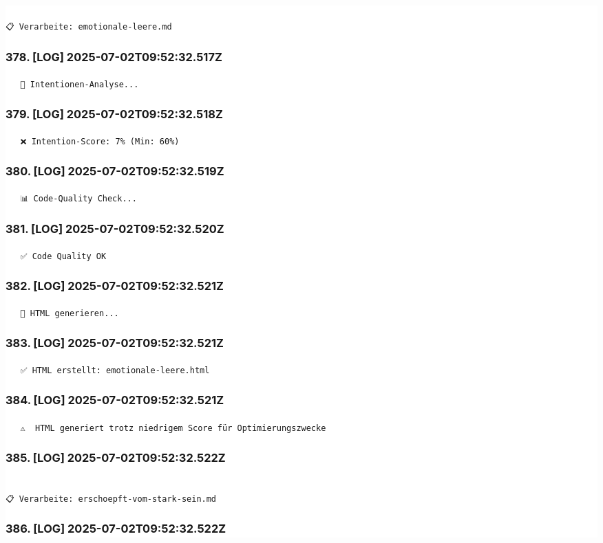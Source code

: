 ```

📋 Verarbeite: emotionale-leere.md
```

### 378. [LOG] 2025-07-02T09:52:32.517Z

```
   🎯 Intentionen-Analyse...
```

### 379. [LOG] 2025-07-02T09:52:32.518Z

```
   ❌ Intention-Score: 7% (Min: 60%)
```

### 380. [LOG] 2025-07-02T09:52:32.519Z

```
   📊 Code-Quality Check...
```

### 381. [LOG] 2025-07-02T09:52:32.520Z

```
   ✅ Code Quality OK
```

### 382. [LOG] 2025-07-02T09:52:32.521Z

```
   🔨 HTML generieren...
```

### 383. [LOG] 2025-07-02T09:52:32.521Z

```
   ✅ HTML erstellt: emotionale-leere.html
```

### 384. [LOG] 2025-07-02T09:52:32.521Z

```
   ⚠️  HTML generiert trotz niedrigem Score für Optimierungszwecke
```

### 385. [LOG] 2025-07-02T09:52:32.522Z

```

📋 Verarbeite: erschoepft-vom-stark-sein.md
```

### 386. [LOG] 2025-07-02T09:52:32.522Z
